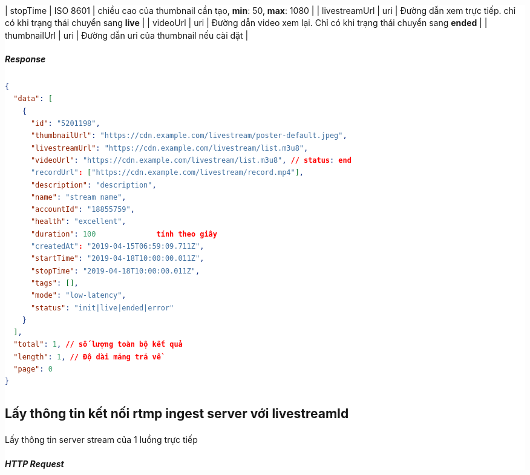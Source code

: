 | stopTime | ISO 8601 | chiều cao của thumbnail cần tạo, **min**: 50, **max**: 1080 |
| livestreamUrl | uri | Đường dẫn xem trực tiếp. chỉ có khi trạng thái chuyển sang **live** |
| videoUrl | uri | Đường dẫn video xem lại. Chỉ có khi trạng thái chuyển sang **ended** |
| thumbnailUrl | uri | Đường dẫn uri của thumbnail nếu cài đặt |

</div>

<div class="section">

##### Response

```json
{
  "data": [
    {
      "id": "5201198",
      "thumbnailUrl": "https://cdn.example.com/livestream/poster-default.jpeg",
      "livestreamUrl": "https://cdn.example.com/livestream/list.m3u8",
      "videoUrl": "https://cdn.example.com/livestream/list.m3u8", // status: end
      "recordUrl": ["https://cdn.example.com/livestream/record.mp4"],
      "description": "description",
      "name": "stream name",
      "accountId": "18855759",
      "health": "excellent",
      "duration": 100              tính theo giây
      "createdAt": "2019-04-15T06:59:09.711Z",
      "startTime": "2019-04-18T10:00:00.011Z",
      "stopTime": "2019-04-18T10:00:00.011Z",
      "tags": [],                           
      "mode": "low-latency",
      "status": "init|live|ended|error"
    }
  ],
  "total": 1, // số lượng toàn bộ kết quả
  "length": 1, // Độ dài mảng trả về
  "page": 0
}
```

</div>
</div>

## Lấy thông tin kết nối rtmp ingest server với livestreamId

Lấy thông tin server stream của 1 luồng trực tiếp

<div class="section-list">
<div class="section">

##### HTTP Request
